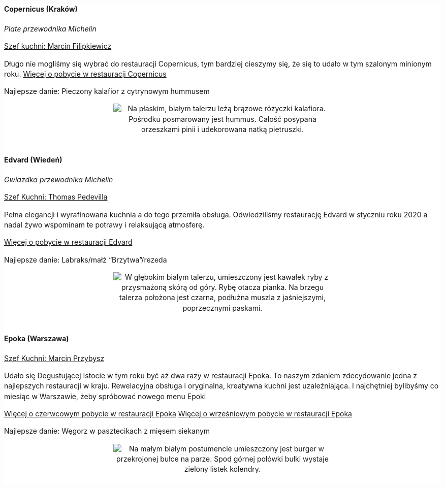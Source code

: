 #### Copernicus (Kraków)

<i>Plate przewodnika Michelin</i>

<u>Szef kuchni: Marcin Filipkiewicz</u>

Długo nie mogliśmy się wybrać do restauracji Copernicus,
 tym bardziej cieszymy się, że się to udało w tym szalonym minionym roku.
[Więcej o pobycie w restauracji Copernicus]

Najlepsze danie: Pieczony kalafior z cytrynowym hummusem
<center><div style="width:50%">
<img src="{{site.img_url}}/assets/img/posts/Cop_hummus.jpg" alt="Na płaskim, białym talerzu leżą brązowe różyczki kalafiora.
 Pośrodku posmarowany jest hummus. Całość posypana orzeszkami pinii i udekorowana natką pietruszki."
height="200px" width="40px" />
</div></center>
<br />

#### Edvard (Wiedeń)

<i>Gwiazdka przewodnika Michelin</i>

<u>Szef Kuchni: Thomas Pedevilla</u>

Pełna elegancji  i wyrafinowana kuchnia a do tego przemiła obsługa.
 Odwiedziliśmy restaurację Edvard w styczniu roku 2020 a nadal żywo wspominam te potrawy i  relaksującą atmosferę.

[Więcej o pobycie w restauracji Edvard]

Najlepsze danie: Labraks/małż “Brzytwa”/rezeda
<center><div style="width:50%">
<img src="{{site.img_url}}/assets/img/posts/edv_fish.jpg" alt="W głębokim białym talerzu,
umieszczony jest kawałek ryby z przysmażoną skórą od góry. Rybę otacza pianka.
Na brzegu talerza położona jest czarna, podłużna muszla z jaśniejszymi, poprzecznymi paskami."
height="200px" width="40px" />
</div></center>
<br />

#### Epoka (Warszawa)

<u>Szef Kuchni: Marcin Przybysz</u>

Udało się Degustującej Istocie w tym roku być aż dwa razy w restauracji Epoka. To naszym zdaniem zdecydowanie jedna z najlepszych restauracji w kraju. Rewelacyjna obsługa i oryginalna, kreatywna kuchni jest uzależniająca. I najchętniej bylibyśmy co miesiąc w Warszawie, żeby spróbować nowego menu Epoki

[Więcej o czerwcowym pobycie w restauracji Epoka]
[Więcej o wrześniowym pobycie w restauracji Epoka]

Najlepsze danie: Węgorz w pasztecikach z mięsem siekanym
<center><div style="width:50%">
<img src="{{site.img_url}}/assets/img/posts/Ep2_burger.jpg" alt="Na małym białym postumencie umieszczony
jest burger w przekrojonej bułce na parze. Spod górnej połówki bułki wystaje zielony listek kolendry."
height="200px" width="40px" />
</div></center>
<br />


[Więcej o pobycie w restauracji Villa Gardena]: /Villa_Gardena
[Więcej o lipcowej kolacji w Arco]:  /Arco
[Więcej o pobycie w restauracji La Rotisserie]: /La_Rotisserie
[Więcej o pobycie w restauracji Bottiglieria1881]: /Bottiglieria1881
[Więcej o pobycie w restauracji Biały Królik]: /Bialy_Krolik2
[Writeonly.pl]: https://www.writeonly.pl/
[Więcej o pobycie w restauracji Edvard]: /Edvard
[Więcej o czerwcowym pobycie w restauracji Epoka]: /Epoka
[Więcej o wrześniowym pobycie w restauracji Epoka]: /Epoka2
[Więcej o pobycie w restauracji Silvio Nickol]: /Silvio_Nickol
[Więcej o pobycie w restauracji Tian]: /Tian
[Więcej o pobycie w restauracji Prologue]: /Prologue
[Więcej o pobycie w restauracji Fiorentina]: /Fiorentina
[Więcej o pobycie w restauracji Amador]: /Amador
[Więcej o pobycie w restauracji Copernicus]: /Copernicus
[Więcej o pobycie w restauracji Isto]: /Isto2020
[Więcej o pobycie w restauracji Sacher Restaurant Rote Bar]: /Sacher